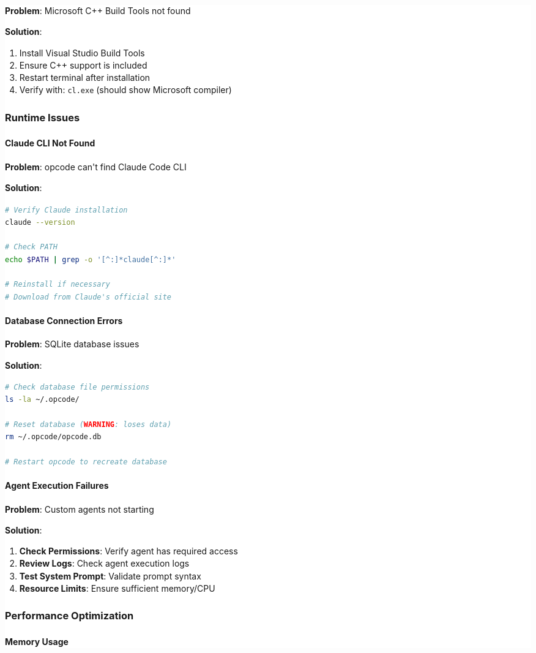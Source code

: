**Problem**: Microsoft C++ Build Tools not found

**Solution**:
1. Install Visual Studio Build Tools
2. Ensure C++ support is included
3. Restart terminal after installation
4. Verify with: `cl.exe` (should show Microsoft compiler)

### Runtime Issues

#### Claude CLI Not Found

**Problem**: opcode can't find Claude Code CLI

**Solution**:
```bash
# Verify Claude installation
claude --version

# Check PATH
echo $PATH | grep -o '[^:]*claude[^:]*'

# Reinstall if necessary
# Download from Claude's official site
```

#### Database Connection Errors

**Problem**: SQLite database issues

**Solution**:
```bash
# Check database file permissions
ls -la ~/.opcode/

# Reset database (WARNING: loses data)
rm ~/.opcode/opcode.db

# Restart opcode to recreate database
```

#### Agent Execution Failures

**Problem**: Custom agents not starting

**Solution**:
1. **Check Permissions**: Verify agent has required access
2. **Review Logs**: Check agent execution logs
3. **Test System Prompt**: Validate prompt syntax
4. **Resource Limits**: Ensure sufficient memory/CPU

### Performance Optimization

#### Memory Usage
